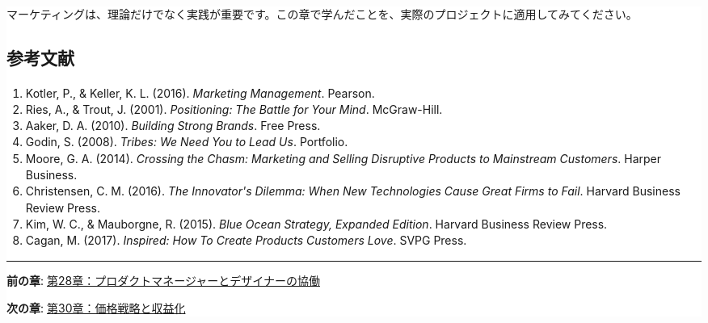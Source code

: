 マーケティングは、理論だけでなく実践が重要です。この章で学んだことを、実際のプロジェクトに適用してみてください。

## 参考文献

1. Kotler, P., & Keller, K. L. (2016). *Marketing Management*. Pearson.
2. Ries, A., & Trout, J. (2001). *Positioning: The Battle for Your Mind*. McGraw-Hill.
3. Aaker, D. A. (2010). *Building Strong Brands*. Free Press.
4. Godin, S. (2008). *Tribes: We Need You to Lead Us*. Portfolio.
5. Moore, G. A. (2014). *Crossing the Chasm: Marketing and Selling Disruptive Products to Mainstream Customers*. Harper Business.
6. Christensen, C. M. (2016). *The Innovator's Dilemma: When New Technologies Cause Great Firms to Fail*. Harvard Business Review Press.
7. Kim, W. C., & Mauborgne, R. (2015). *Blue Ocean Strategy, Expanded Edition*. Harvard Business Review Press.
8. Cagan, M. (2017). *Inspired: How To Create Products Customers Love*. SVPG Press.

---

**前の章**: [第28章：プロダクトマネージャーとデザイナーの協働](../07-ux-design/28-pm-designer-collaboration.md)

**次の章**: [第30章：価格戦略と収益化](./30-pricing-and-monetization.md)
